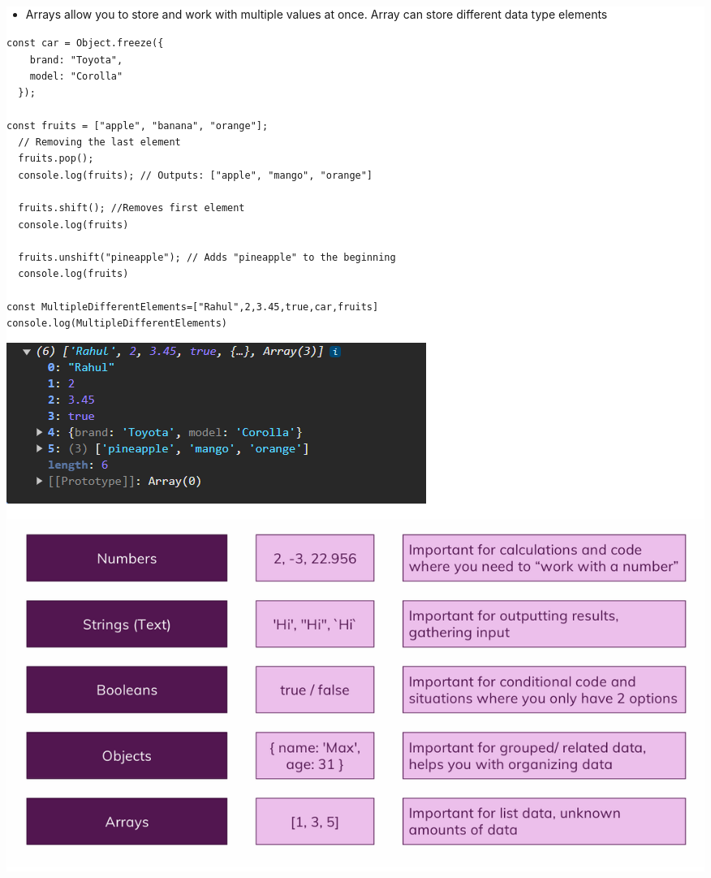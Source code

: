 - Arrays allow you to store and work with multiple values at once. Array can store different data type elements

```
const car = Object.freeze({
    brand: "Toyota",
    model: "Corolla"
  });
  
const fruits = ["apple", "banana", "orange"];
  // Removing the last element
  fruits.pop();
  console.log(fruits); // Outputs: ["apple", "mango", "orange"]
  
  fruits.shift(); //Removes first element
  console.log(fruits)

  fruits.unshift("pineapple"); // Adds "pineapple" to the beginning
  console.log(fruits)

const MultipleDifferentElements=["Rahul",2,3.45,true,car,fruits]
console.log(MultipleDifferentElements) 
```

![alt text](image-26.png)


![alt text](image-27.png)
